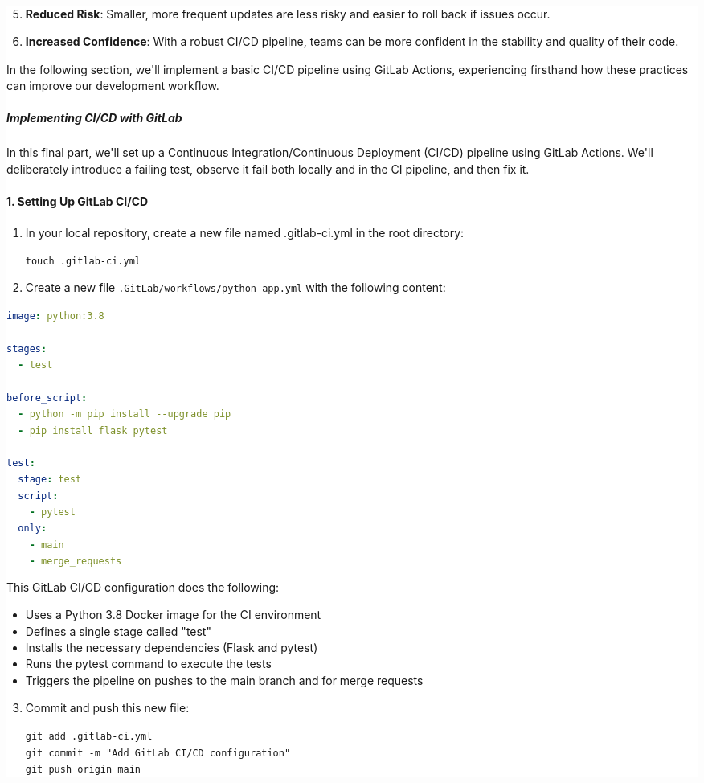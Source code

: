 5. **Reduced Risk**: Smaller, more frequent updates are less risky and easier to roll back if issues occur.

6. **Increased Confidence**: With a robust CI/CD pipeline, teams can be more confident in the stability and quality of their code.

In the following section, we'll implement a basic CI/CD pipeline using GitLab Actions, experiencing firsthand how these practices can improve our development workflow.

##### Implementing CI/CD with GitLab

In this final part, we'll set up a Continuous Integration/Continuous Deployment (CI/CD) pipeline using GitLab Actions. We'll deliberately introduce a failing test, observe it fail both locally and in the CI pipeline, and then fix it.

#### 1. Setting Up GitLab CI/CD

1. In your local repository, create a new file named .gitlab-ci.yml in the root directory:
   ```
   touch .gitlab-ci.yml     
   ```

2. Create a new file `.GitLab/workflows/python-app.yml` with the following content:

```yaml
image: python:3.8

stages:
  - test

before_script:
  - python -m pip install --upgrade pip
  - pip install flask pytest

test:
  stage: test
  script:
    - pytest
  only:
    - main
    - merge_requests
```

This GitLab CI/CD configuration does the following:

* Uses a Python 3.8 Docker image for the CI environment
* Defines a single stage called "test"
* Installs the necessary dependencies (Flask and pytest)
* Runs the pytest command to execute the tests
* Triggers the pipeline on pushes to the main branch and for merge requests

3. Commit and push this new file:
   ```
   git add .gitlab-ci.yml
   git commit -m "Add GitLab CI/CD configuration"
   git push origin main
   ```
